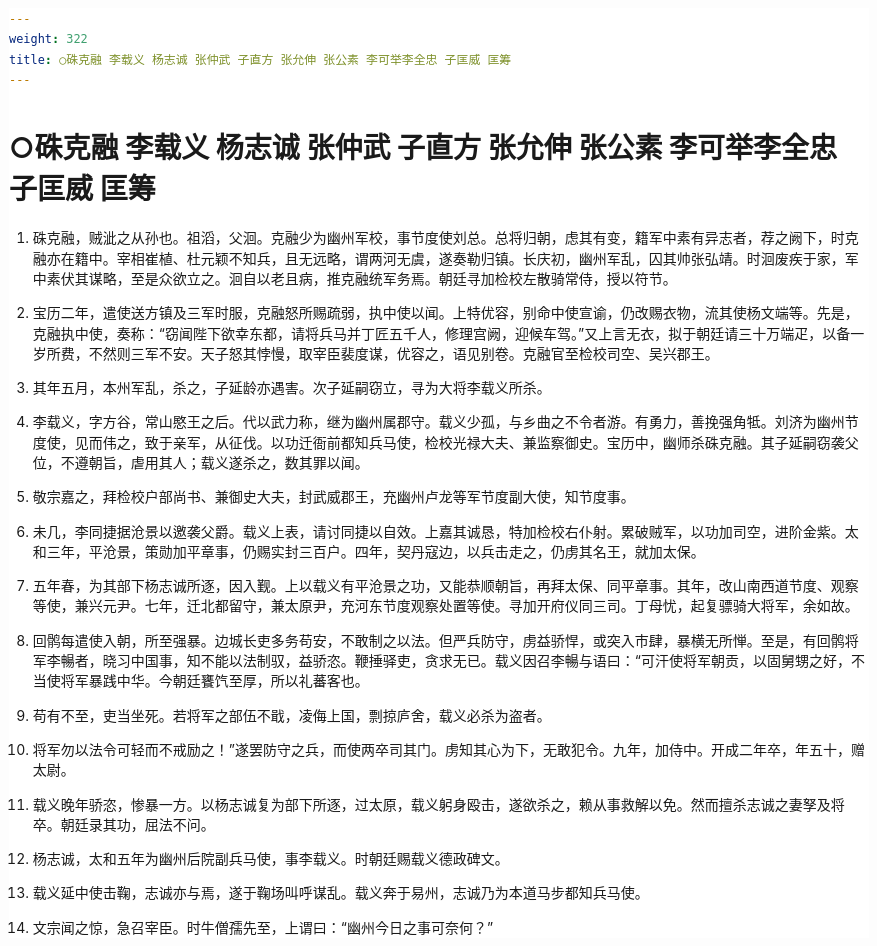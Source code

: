 ```yaml
---
weight: 322
title: ○硃克融 李载义 杨志诚 张仲武 子直方 张允伸 张公素 李可举李全忠 子匡威 匡筹
---
```


# ○硃克融 李载义 杨志诚 张仲武 子直方 张允伸 张公素 李可举李全忠 子匡威 匡筹

1. <span id="○硃克融_李载义_杨志诚_张仲武_子直方_张允伸_张公素_李可举李全忠_子匡威_匡筹-1"></span>
硃克融，贼泚之从孙也。祖滔，父洄。克融少为幽州军校，事节度使刘总。总将归朝，虑其有变，籍军中素有异志者，荐之阙下，时克融亦在籍中。宰相崔植、杜元颖不知兵，且无远略，谓两河无虞，遂奏勒归镇。长庆初，幽州军乱，囚其帅张弘靖。时洄废疾于家，军中素伏其谋略，至是众欲立之。洄自以老且病，推克融统军务焉。朝廷寻加检校左散骑常侍，授以符节。

2. <span id="○硃克融_李载义_杨志诚_张仲武_子直方_张允伸_张公素_李可举李全忠_子匡威_匡筹-2"></span>
宝历二年，遣使送方镇及三军时服，克融怒所赐疏弱，执中使以闻。上特优容，别命中使宣谕，仍改赐衣物，流其使杨文端等。先是，克融执中使，奏称：“窃闻陛下欲幸东都，请将兵马并丁匠五千人，修理宫阙，迎候车驾。”又上言无衣，拟于朝廷请三十万端疋，以备一岁所费，不然则三军不安。天子怒其悖慢，取宰臣裴度谋，优容之，语见别卷。克融官至检校司空、吴兴郡王。

3. <span id="○硃克融_李载义_杨志诚_张仲武_子直方_张允伸_张公素_李可举李全忠_子匡威_匡筹-3"></span>
其年五月，本州军乱，杀之，子延龄亦遇害。次子延嗣窃立，寻为大将李载义所杀。

4. <span id="○硃克融_李载义_杨志诚_张仲武_子直方_张允伸_张公素_李可举李全忠_子匡威_匡筹-4"></span>
李载义，字方谷，常山愍王之后。代以武力称，继为幽州属郡守。载义少孤，与乡曲之不令者游。有勇力，善挽强角牴。刘济为幽州节度使，见而伟之，致于亲军，从征伐。以功迁衙前都知兵马使，检校光禄大夫、兼监察御史。宝历中，幽师杀硃克融。其子延嗣窃袭父位，不遵朝旨，虐用其人；载义遂杀之，数其罪以闻。

5. <span id="○硃克融_李载义_杨志诚_张仲武_子直方_张允伸_张公素_李可举李全忠_子匡威_匡筹-5"></span>
敬宗嘉之，拜检校户部尚书、兼御史大夫，封武威郡王，充幽州卢龙等军节度副大使，知节度事。

6. <span id="○硃克融_李载义_杨志诚_张仲武_子直方_张允伸_张公素_李可举李全忠_子匡威_匡筹-6"></span>
未几，李同捷据沧景以邀袭父爵。载义上表，请讨同捷以自效。上嘉其诚恳，特加检校右仆射。累破贼军，以功加司空，进阶金紫。太和三年，平沧景，策勋加平章事，仍赐实封三百户。四年，契丹寇边，以兵击走之，仍虏其名王，就加太保。

7. <span id="○硃克融_李载义_杨志诚_张仲武_子直方_张允伸_张公素_李可举李全忠_子匡威_匡筹-7"></span>
五年春，为其部下杨志诚所逐，因入觐。上以载义有平沧景之功，又能恭顺朝旨，再拜太保、同平章事。其年，改山南西道节度、观察等使，兼兴元尹。七年，迁北都留守，兼太原尹，充河东节度观察处置等使。寻加开府仪同三司。丁母忧，起复骠骑大将军，余如故。

8. <span id="○硃克融_李载义_杨志诚_张仲武_子直方_张允伸_张公素_李可举李全忠_子匡威_匡筹-8"></span>
回鹘每遣使入朝，所至强暴。边城长吏多务苟安，不敢制之以法。但严兵防守，虏益骄悍，或突入市肆，暴横无所惮。至是，有回鹘将军李暢者，晓习中国事，知不能以法制驭，益骄恣。鞭捶驿吏，贪求无已。载义因召李暢与语曰：“可汗使将军朝贡，以固舅甥之好，不当使将军暴践中华。今朝廷饔饩至厚，所以礼蕃客也。

9. <span id="○硃克融_李载义_杨志诚_张仲武_子直方_张允伸_张公素_李可举李全忠_子匡威_匡筹-9"></span>
苟有不至，吏当坐死。若将军之部伍不戢，凌侮上国，剽掠庐舍，载义必杀为盗者。

10. <span id="○硃克融_李载义_杨志诚_张仲武_子直方_张允伸_张公素_李可举李全忠_子匡威_匡筹-10"></span>
将军勿以法令可轻而不戒励之！”遂罢防守之兵，而使两卒司其门。虏知其心为下，无敢犯令。九年，加侍中。开成二年卒，年五十，赠太尉。

11. <span id="○硃克融_李载义_杨志诚_张仲武_子直方_张允伸_张公素_李可举李全忠_子匡威_匡筹-11"></span>
载义晚年骄恣，惨暴一方。以杨志诚复为部下所逐，过太原，载义躬身殴击，遂欲杀之，赖从事救解以免。然而擅杀志诚之妻孥及将卒。朝廷录其功，屈法不问。

12. <span id="○硃克融_李载义_杨志诚_张仲武_子直方_张允伸_张公素_李可举李全忠_子匡威_匡筹-12"></span>
杨志诚，太和五年为幽州后院副兵马使，事李载义。时朝廷赐载义德政碑文。

13. <span id="○硃克融_李载义_杨志诚_张仲武_子直方_张允伸_张公素_李可举李全忠_子匡威_匡筹-13"></span>
载义延中使击鞠，志诚亦与焉，遂于鞠场叫呼谋乱。载义奔于易州，志诚乃为本道马步都知兵马使。

14. <span id="○硃克融_李载义_杨志诚_张仲武_子直方_张允伸_张公素_李可举李全忠_子匡威_匡筹-14"></span>
文宗闻之惊，急召宰臣。时牛僧孺先至，上谓曰：“幽州今日之事可奈何？”

